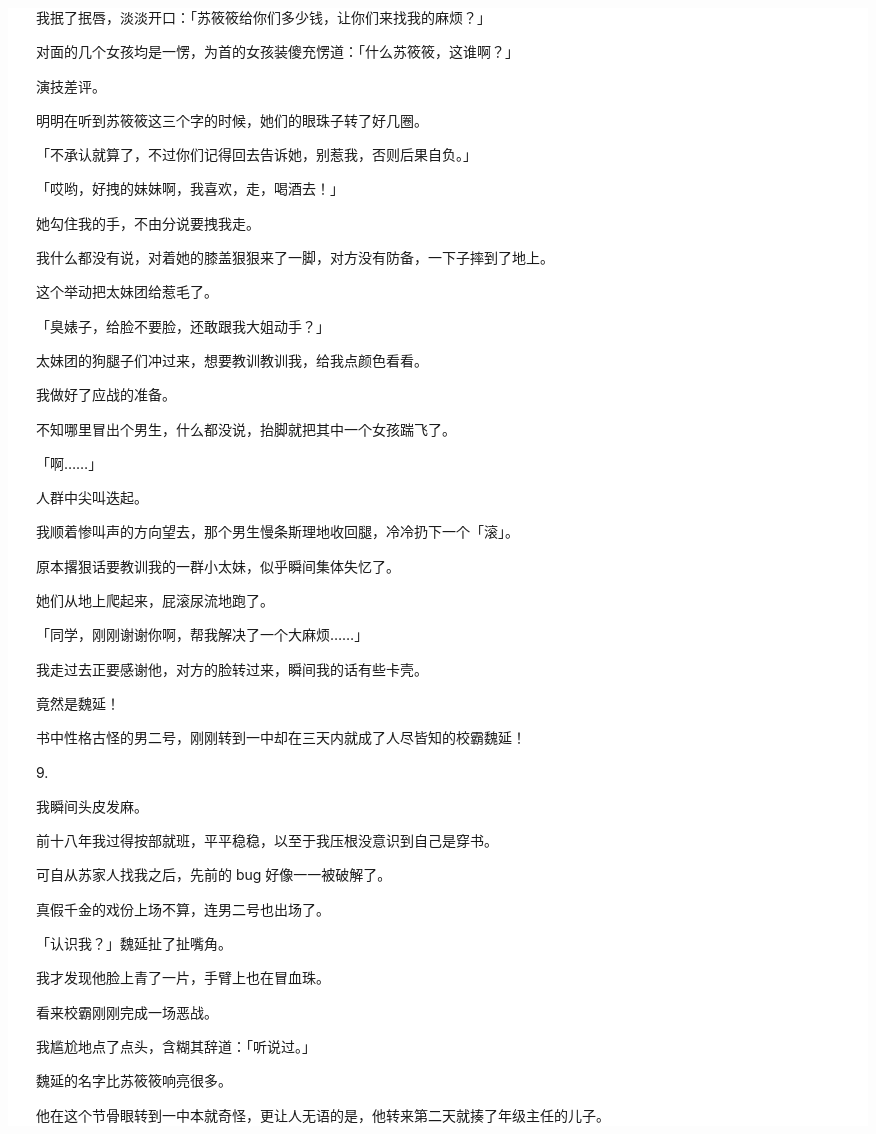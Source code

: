 &emsp;&emsp;我抿了抿唇，淡淡开口：「苏筱筱给你们多少钱，让你们来找我的麻烦？」  
  
&emsp;&emsp;对面的几个女孩均是一愣，为首的女孩装傻充愣道：「什么苏筱筱，这谁啊？」  
  
&emsp;&emsp;演技差评。  
  
&emsp;&emsp;明明在听到苏筱筱这三个字的时候，她们的眼珠子转了好几圈。  
  
&emsp;&emsp;「不承认就算了，不过你们记得回去告诉她，别惹我，否则后果自负。」  
  
&emsp;&emsp;「哎哟，好拽的妹妹啊，我喜欢，走，喝酒去！」  
  
&emsp;&emsp;她勾住我的手，不由分说要拽我走。  
  
&emsp;&emsp;我什么都没有说，对着她的膝盖狠狠来了一脚，对方没有防备，一下子摔到了地上。  
  
&emsp;&emsp;这个举动把太妹团给惹毛了。  
  
&emsp;&emsp;「臭婊子，给脸不要脸，还敢跟我大姐动手？」  
  
&emsp;&emsp;太妹团的狗腿子们冲过来，想要教训教训我，给我点颜色看看。  
  
&emsp;&emsp;我做好了应战的准备。  
  
&emsp;&emsp;不知哪里冒出个男生，什么都没说，抬脚就把其中一个女孩踹飞了。  
  
&emsp;&emsp;「啊……」  
  
&emsp;&emsp;人群中尖叫迭起。  
  
&emsp;&emsp;我顺着惨叫声的方向望去，那个男生慢条斯理地收回腿，冷冷扔下一个「滚」。  
  
&emsp;&emsp;原本撂狠话要教训我的一群小太妹，似乎瞬间集体失忆了。  
  
&emsp;&emsp;她们从地上爬起来，屁滚尿流地跑了。  
  
&emsp;&emsp;「同学，刚刚谢谢你啊，帮我解决了一个大麻烦……」  
  
&emsp;&emsp;我走过去正要感谢他，对方的脸转过来，瞬间我的话有些卡壳。  
  
&emsp;&emsp;竟然是魏延！  
  
&emsp;&emsp;书中性格古怪的男二号，刚刚转到一中却在三天内就成了人尽皆知的校霸魏延！  
  
&emsp;&emsp;9.  
  
&emsp;&emsp;我瞬间头皮发麻。  
  
&emsp;&emsp;前十八年我过得按部就班，平平稳稳，以至于我压根没意识到自己是穿书。  
  
&emsp;&emsp;可自从苏家人找我之后，先前的 bug 好像一一被破解了。  
  
&emsp;&emsp;真假千金的戏份上场不算，连男二号也出场了。  
  
&emsp;&emsp;「认识我？」魏延扯了扯嘴角。  
  
&emsp;&emsp;我才发现他脸上青了一片，手臂上也在冒血珠。  
  
&emsp;&emsp;看来校霸刚刚完成一场恶战。  
  
&emsp;&emsp;我尴尬地点了点头，含糊其辞道：「听说过。」  
  
&emsp;&emsp;魏延的名字比苏筱筱响亮很多。  
  
&emsp;&emsp;他在这个节骨眼转到一中本就奇怪，更让人无语的是，他转来第二天就揍了年级主任的儿子。  
  